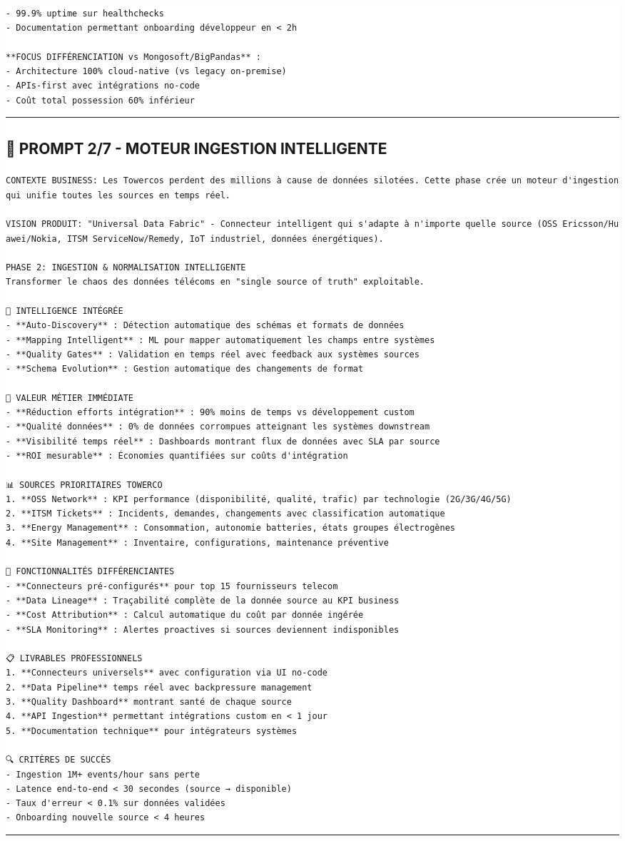 ```text
- 99.9% uptime sur healthchecks
- Documentation permettant onboarding développeur en < 2h

**FOCUS DIFFÉRENCIATION vs Mongosoft/BigPandas** :
- Architecture 100% cloud-native (vs legacy on-premise)
- APIs-first avec intégrations no-code
- Coût total possession 60% inférieur
```

---

## 🎯 PROMPT 2/7 - MOTEUR INGESTION INTELLIGENTE

```text
CONTEXTE BUSINESS: Les Towercos perdent des millions à cause de données silotées. Cette phase crée un moteur d'ingestion qui unifie toutes les sources en temps réel.

VISION PRODUIT: "Universal Data Fabric" - Connecteur intelligent qui s'adapte à n'importe quelle source (OSS Ericsson/Huawei/Nokia, ITSM ServiceNow/Remedy, IoT industriel, données énergétiques).

PHASE 2: INGESTION & NORMALISATION INTELLIGENTE
Transformer le chaos des données télécoms en "single source of truth" exploitable.

🧠 INTELLIGENCE INTÉGRÉE
- **Auto-Discovery** : Détection automatique des schémas et formats de données
- **Mapping Intelligent** : ML pour mapper automatiquement les champs entre systèmes
- **Quality Gates** : Validation en temps réel avec feedback aux systèmes sources
- **Schema Evolution** : Gestion automatique des changements de format

🎯 VALEUR MÉTIER IMMÉDIATE
- **Réduction efforts intégration** : 90% moins de temps vs développement custom
- **Qualité données** : 0% de données corrompues atteignant les systèmes downstream
- **Visibilité temps réel** : Dashboards montrant flux de données avec SLA par source
- **ROI mesurable** : Économies quantifiées sur coûts d'intégration

📊 SOURCES PRIORITAIRES TOWERCO
1. **OSS Network** : KPI performance (disponibilité, qualité, trafic) par technologie (2G/3G/4G/5G)
2. **ITSM Tickets** : Incidents, demandes, changements avec classification automatique
3. **Energy Management** : Consommation, autonomie batteries, états groupes électrogènes
4. **Site Management** : Inventaire, configurations, maintenance préventive

🚀 FONCTIONNALITÉS DIFFÉRENCIANTES
- **Connecteurs pré-configurés** pour top 15 fournisseurs telecom
- **Data Lineage** : Traçabilité complète de la donnée source au KPI business
- **Cost Attribution** : Calcul automatique du coût par donnée ingérée
- **SLA Monitoring** : Alertes proactives si sources deviennent indisponibles

📋 LIVRABLES PROFESSIONNELS
1. **Connecteurs universels** avec configuration via UI no-code
2. **Data Pipeline** temps réel avec backpressure management
3. **Quality Dashboard** montrant santé de chaque source
4. **API Ingestion** permettant intégrations custom en < 1 jour
5. **Documentation technique** pour intégrateurs systèmes

🔍 CRITÈRES DE SUCCÈS
- Ingestion 1M+ events/hour sans perte
- Latence end-to-end < 30 secondes (source → disponible)
- Taux d'erreur < 0.1% sur données validées
- Onboarding nouvelle source < 4 heures
```

---